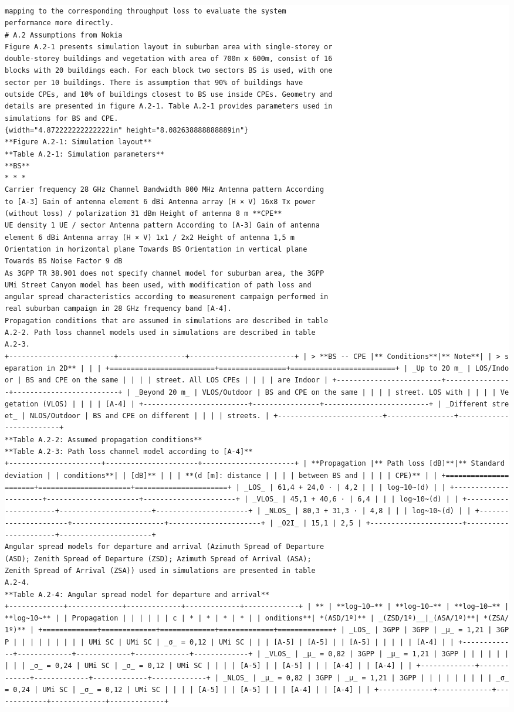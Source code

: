 ```{=html}
mapping to the corresponding throughput loss to evaluate the system
performance more directly.
# A.2 Assumptions from Nokia
Figure A.2-1 presents simulation layout in suburban area with single-storey or
double-storey buildings and vegetation with area of 700m x 600m, consist of 16
blocks with 20 buildings each. For each block two sectors BS is used, with one
sector per 10 buildings. There is assumption that 90% of buildings have
outside CPEs, and 10% of buildings closest to BS use inside CPEs. Geometry and
details are presented in figure A.2-1. Table A.2-1 provides parameters used in
simulations for BS and CPE.
{width="4.872222222222222in" height="8.082638888888889in"}
**Figure A.2-1: Simulation layout**
**Table A.2-1: Simulation parameters**
**BS**
* * *
Carrier frequency 28 GHz Channel Bandwidth 800 MHz Antenna pattern According
to [A-3] Gain of antenna element 6 dBi Antenna array (H × V) 16x8 Tx power
(without loss) / polarization 31 dBm Height of antenna 8 m **CPE**  
UE density 1 UE / sector Antenna pattern According to [A-3] Gain of antenna
element 6 dBi Antenna array (H × V) 1x1 / 2x2 Height of antenna 1,5 m
Orientation in horizontal plane Towards BS Orientation in vertical plane
Towards BS Noise Factor 9 dB
As 3GPP TR 38.901 does not specify channel model for suburban area, the 3GPP
UMi Street Canyon model has been used, with modification of path loss and
angular spread characteristics according to measurement campaign performed in
real suburban campaign in 28 GHz frequency band [A-4].
Propagation conditions that are assumed in simulations are described in table
A.2-2. Path loss channel models used in simulations are described in table
A.2-3.
+-------------------------+----------------+-------------------------+ | > **BS -- CPE |** Conditions**|** Note**| | > separation in 2D** | | | +=========================+================+=========================+ | _Up to 20 m_ | LOS/Indoor | BS and CPE on the same | | | | street. All LOS CPEs | | | | are Indoor | +-------------------------+----------------+-------------------------+ | _Beyond 20 m_ | VLOS/Outdoor | BS and CPE on the same | | | | street. LOS with | | | | Vegetation (VLOS) | | | | [A-4] | +-------------------------+----------------+-------------------------+ | _Different street_ | NLOS/Outdoor | BS and CPE on different | | | | streets. | +-------------------------+----------------+-------------------------+
**Table A.2-2: Assumed propagation conditions**
**Table A.2-3: Path loss channel model according to [A-4]**
+----------------------+----------------------+----------------------+ | **Propagation |** Path loss [dB]**|** Standard deviation | | conditions**| | [dB]** | | | **(d [m]: distance | | | | between BS and | | | | CPE)** | | +======================+======================+======================+ | _LOS_ | 61,4 + 24,0 · | 4,2 | | | log~10~(d) | | +----------------------+----------------------+----------------------+ | _VLOS_ | 45,1 + 40,6 · | 6,4 | | | log~10~(d) | | +----------------------+----------------------+----------------------+ | _NLOS_ | 80,3 + 31,3 · | 4,8 | | | log~10~(d) | | +----------------------+----------------------+----------------------+ | _O2I_ | 15,1 | 2,5 | +----------------------+----------------------+----------------------+
Angular spread models for departure and arrival (Azimuth Spread of Departure
(ASD); Zenith Spread of Departure (ZSD); Azimuth Spread of Arrival (ASA);
Zenith Spread of Arrival (ZSA)) used in simulations are presented in table
A.2-4.
**Table A.2-4: Angular spread model for departure and arrival**
+-------------+-------------+-------------+-------------+-------------+ | ** | **log~10~** | **log~10~** | **log~10~** | **log~10~** | | Propagation | | | | | | c | * | * | * | * | | onditions**| *(ASD/1º)** | _(ZSD/1º)__|_(ASA/1º)**| *(ZSA/1º)** | +=============+=============+=============+=============+=============+ | _LOS_ | 3GPP | 3GPP | _μ_ = 1,21 | 3GPP | | | | | | | | | UMi SC | UMi SC | _σ_ = 0,12 | UMi SC | | | [A-5] | [A-5] | | [A-5] | | | | | [A-4] | | +-------------+-------------+-------------+-------------+-------------+ | _VLOS_ | _μ_ = 0,82 | 3GPP | _μ_ = 1,21 | 3GPP | | | | | | | | | _σ_ = 0,24 | UMi SC | _σ_ = 0,12 | UMi SC | | | | [A-5] | | [A-5] | | | [A-4] | | [A-4] | | +-------------+-------------+-------------+-------------+-------------+ | _NLOS_ | _μ_ = 0,82 | 3GPP | _μ_ = 1,21 | 3GPP | | | | | | | | | _σ_ = 0,24 | UMi SC | _σ_ = 0,12 | UMi SC | | | | [A-5] | | [A-5] | | | [A-4] | | [A-4] | | +-------------+-------------+-------------+-------------+-------------+
```